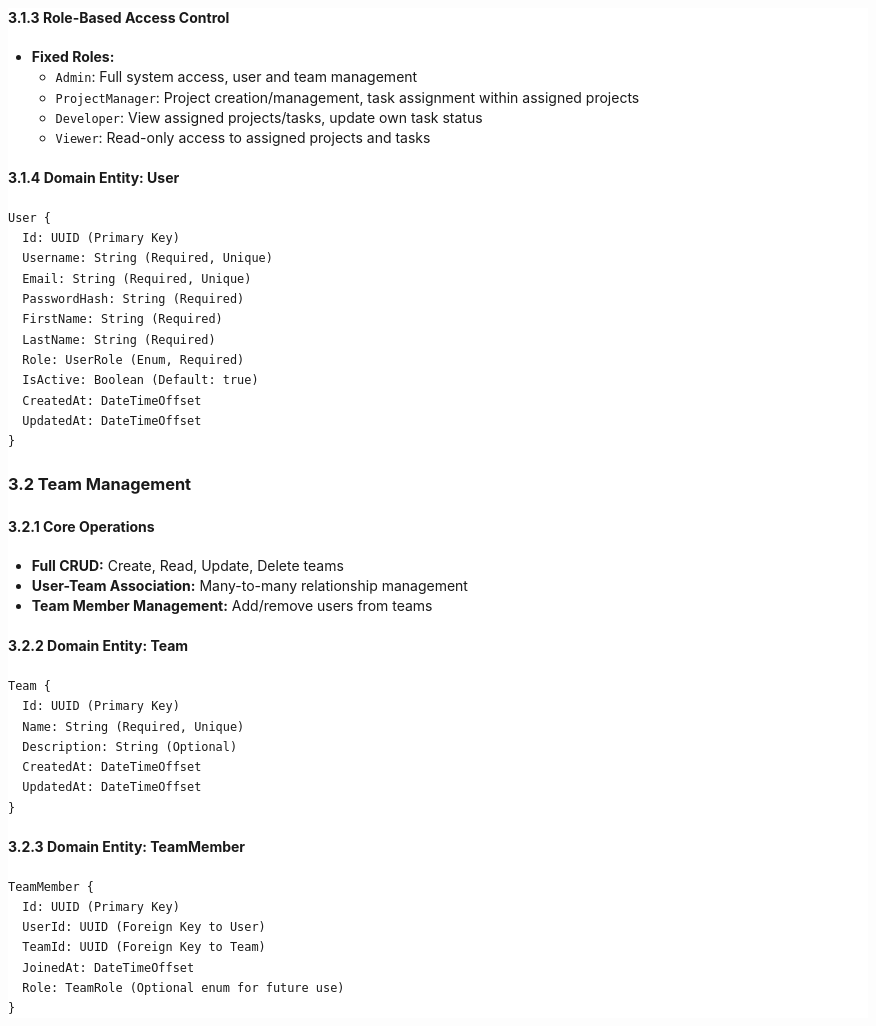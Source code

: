 #### 3.1.3 Role-Based Access Control
- **Fixed Roles:**
  - `Admin`: Full system access, user and team management
  - `ProjectManager`: Project creation/management, task assignment within assigned projects
  - `Developer`: View assigned projects/tasks, update own task status
  - `Viewer`: Read-only access to assigned projects and tasks

#### 3.1.4 Domain Entity: User
```
User {
  Id: UUID (Primary Key)
  Username: String (Required, Unique)
  Email: String (Required, Unique)
  PasswordHash: String (Required)
  FirstName: String (Required)
  LastName: String (Required)
  Role: UserRole (Enum, Required)
  IsActive: Boolean (Default: true)
  CreatedAt: DateTimeOffset
  UpdatedAt: DateTimeOffset
}
```

### 3.2 Team Management

#### 3.2.1 Core Operations
- **Full CRUD:** Create, Read, Update, Delete teams
- **User-Team Association:** Many-to-many relationship management
- **Team Member Management:** Add/remove users from teams

#### 3.2.2 Domain Entity: Team
```
Team {
  Id: UUID (Primary Key)
  Name: String (Required, Unique)
  Description: String (Optional)
  CreatedAt: DateTimeOffset
  UpdatedAt: DateTimeOffset
}
```

#### 3.2.3 Domain Entity: TeamMember
```
TeamMember {
  Id: UUID (Primary Key)
  UserId: UUID (Foreign Key to User)
  TeamId: UUID (Foreign Key to Team)
  JoinedAt: DateTimeOffset
  Role: TeamRole (Optional enum for future use)
}
```
